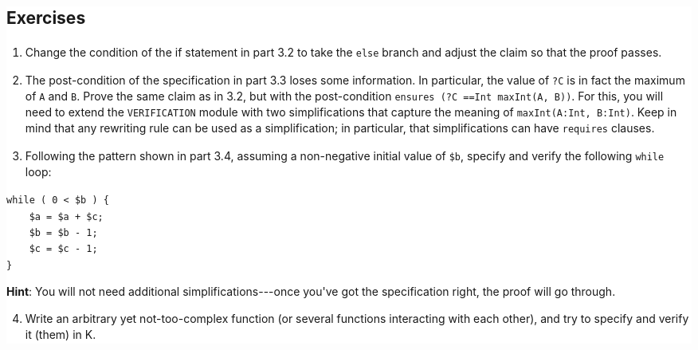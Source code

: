 ## Exercises

1. Change the condition of the if statement in part 3.2 to take the `else`
   branch and adjust the claim so that the proof passes.

2. The post-condition of the specification in part 3.3 loses some information.
   In particular, the value of `?C` is in fact the maximum of `A` and `B`.
   Prove the same claim as in 3.2, but with the post-condition `ensures (?C
   ==Int maxInt(A, B))`.  For this, you will need to extend the `VERIFICATION`
   module with two simplifications that capture the meaning of `maxInt(A:Int,
   B:Int)`. Keep in mind that any rewriting rule can be used as a
   simplification; in particular, that simplifications can have `requires`
   clauses.

3. Following the pattern shown in part 3.4, assuming a non-negative initial
   value of `$b`, specify and verify the following `while` loop:

```
while ( 0 < $b ) {
    $a = $a + $c;
    $b = $b - 1;
    $c = $c - 1;
}
```

**Hint**: You will not need additional simplifications---once you've got the
specification right, the proof will go through.

4. Write an arbitrary yet not-too-complex function (or several functions
   interacting with each other), and try to specify and verify it (them) in K.

